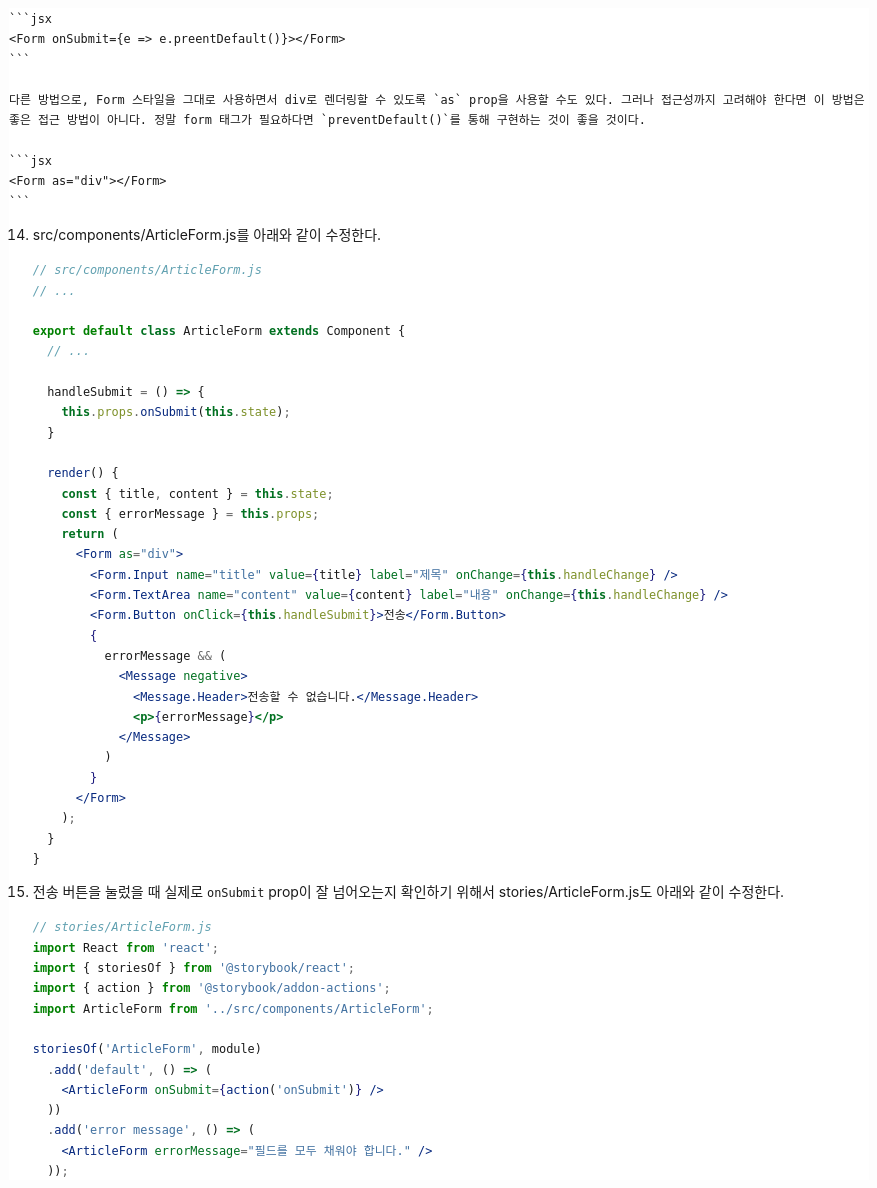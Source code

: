     ```jsx
    <Form onSubmit={e => e.preentDefault()}></Form>
    ```

    다른 방법으로, Form 스타일을 그대로 사용하면서 div로 렌더링할 수 있도록 `as` prop을 사용할 수도 있다. 그러나 접근성까지 고려해야 한다면 이 방법은 좋은 접근 방법이 아니다. 정말 form 태그가 필요하다면 `preventDefault()`를 통해 구현하는 것이 좋을 것이다.

    ```jsx
    <Form as="div"></Form>
    ```

14. src/components/ArticleForm.js를 아래와 같이 수정한다.

    ```jsx
    // src/components/ArticleForm.js
    // ...

    export default class ArticleForm extends Component {
      // ...

      handleSubmit = () => {
        this.props.onSubmit(this.state);
      }

      render() {
        const { title, content } = this.state;
        const { errorMessage } = this.props;
        return (
          <Form as="div">
            <Form.Input name="title" value={title} label="제목" onChange={this.handleChange} />
            <Form.TextArea name="content" value={content} label="내용" onChange={this.handleChange} />
            <Form.Button onClick={this.handleSubmit}>전송</Form.Button>
            {
              errorMessage && (
                <Message negative>
                  <Message.Header>전송할 수 없습니다.</Message.Header>
                  <p>{errorMessage}</p>
                </Message>
              )
            }
          </Form>
        );
      }
    }
    ```

15. 전송 버튼을 눌렀을 때 실제로 `onSubmit` prop이 잘 넘어오는지 확인하기 위해서 stories/ArticleForm.js도 아래와 같이 수정한다.

    ```jsx
    // stories/ArticleForm.js
    import React from 'react';
    import { storiesOf } from '@storybook/react';
    import { action } from '@storybook/addon-actions';
    import ArticleForm from '../src/components/ArticleForm';

    storiesOf('ArticleForm', module)
      .add('default', () => (
        <ArticleForm onSubmit={action('onSubmit')} />
      ))
      .add('error message', () => (
        <ArticleForm errorMessage="필드를 모두 채워야 합니다." />
      ));
    ```

